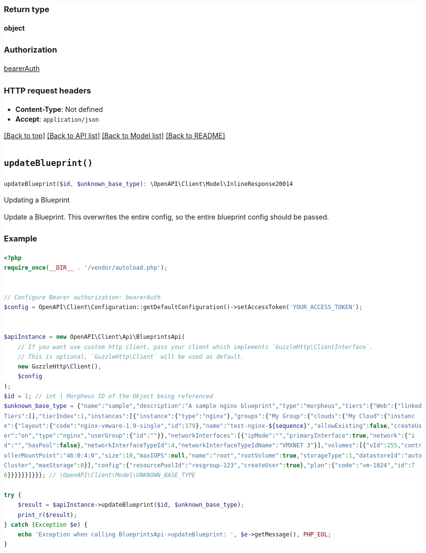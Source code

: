 ### Return type

**object**

### Authorization

[bearerAuth](../../README.md#bearerAuth)

### HTTP request headers

- **Content-Type**: Not defined
- **Accept**: `application/json`

[[Back to top]](#) [[Back to API list]](../../README.md#endpoints)
[[Back to Model list]](../../README.md#models)
[[Back to README]](../../README.md)

## `updateBlueprint()`

```php
updateBlueprint($id, $unknown_base_type): \OpenAPI\Client\Model\InlineResponse20014
```

Updating a Blueprint

Update a Blueprint. This overwrites the entire config, so the entire blueprint config should be passed.

### Example

```php
<?php
require_once(__DIR__ . '/vendor/autoload.php');


// Configure Bearer authorization: bearerAuth
$config = OpenAPI\Client\Configuration::getDefaultConfiguration()->setAccessToken('YOUR_ACCESS_TOKEN');


$apiInstance = new OpenAPI\Client\Api\BlueprintsApi(
    // If you want use custom http client, pass your client which implements `GuzzleHttp\ClientInterface`.
    // This is optional, `GuzzleHttp\Client` will be used as default.
    new GuzzleHttp\Client(),
    $config
);
$id = 1; // int | Morpheus ID of the Object being referenced
$unknown_base_type = {"name":"sample","description":"A sample nginx blueprint","type":"morpheus","tiers":{"Web":{"linkedTiers":[],"tierIndex":1,"instances":[{"instance":{"type":"nginx"},"groups":{"My Group":{"clouds":{"My Cloud":{"instance":{"layout":{"code":"nginx-vmware-1.9-single","id":179},"name":"test-nginx-${sequence}","allowExisting":false,"createUser":"on","type":"nginx","userGroup":{"id":""}},"networkInterfaces":[{"ipMode":"","primaryInterface":true,"network":{"id":"","hasPool":false},"networkInterfaceTypeId":4,"networkInterfaceTypeIdName":"VMXNET 3"}],"volumes":[{"vId":255,"controllerMountPoint":"46:0:4:0","size":10,"maxIOPS":null,"name":"root","rootVolume":true,"storageType":1,"datastoreId":"autoCluster","maxStorage":0}],"config":{"resourcePoolId":"resgroup-123","createUser":true},"plan":{"code":"vm-1024","id":76}}}}}}]}}}; // \OpenAPI\Client\Model\UNKNOWN_BASE_TYPE

try {
    $result = $apiInstance->updateBlueprint($id, $unknown_base_type);
    print_r($result);
} catch (Exception $e) {
    echo 'Exception when calling BlueprintsApi->updateBlueprint: ', $e->getMessage(), PHP_EOL;
}
```
